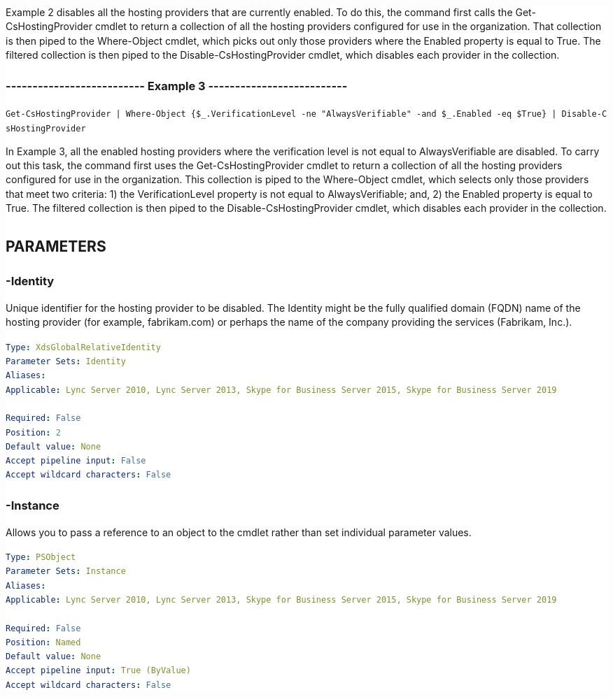 Example 2 disables all the hosting providers that are currently enabled.
To do this, the command first calls the Get-CsHostingProvider cmdlet to return a collection of all the hosting providers configured for use in the organization.
That collection is then piped to the Where-Object cmdlet, which picks out only those providers where the Enabled property is equal to True.
The filtered collection is then piped to the Disable-CsHostingProvider cmdlet, which disables each provider in the collection.

### -------------------------- Example 3 --------------------------
```
Get-CsHostingProvider | Where-Object {$_.VerificationLevel -ne "AlwaysVerifiable" -and $_.Enabled -eq $True} | Disable-CsHostingProvider
```

In Example 3, all the enabled hosting providers where the verification level is not equal to AlwaysVerifiable are disabled.
To carry out this task, the command first uses the Get-CsHostingProvider cmdlet to return a collection of all the hosting providers configured for use in the organization.
This collection is piped to the Where-Object cmdlet, which selects only those providers that meet two criteria: 1) the VerificationLevel property is not equal to AlwaysVerifiable; and, 2) the Enabled property is equal to True.
The filtered collection is then piped to the Disable-CsHostingProvider cmdlet, which disables each provider in the collection.


## PARAMETERS

### -Identity
Unique identifier for the hosting provider to be disabled.
The Identity might be the fully qualified domain (FQDN) name of the hosting provider (for example, fabrikam.com) or perhaps the name of the company providing the services (Fabrikam, Inc.).

```yaml
Type: XdsGlobalRelativeIdentity
Parameter Sets: Identity
Aliases: 
Applicable: Lync Server 2010, Lync Server 2013, Skype for Business Server 2015, Skype for Business Server 2019

Required: False
Position: 2
Default value: None
Accept pipeline input: False
Accept wildcard characters: False
```

### -Instance
Allows you to pass a reference to an object to the cmdlet rather than set individual parameter values.

```yaml
Type: PSObject
Parameter Sets: Instance
Aliases: 
Applicable: Lync Server 2010, Lync Server 2013, Skype for Business Server 2015, Skype for Business Server 2019

Required: False
Position: Named
Default value: None
Accept pipeline input: True (ByValue)
Accept wildcard characters: False
```

